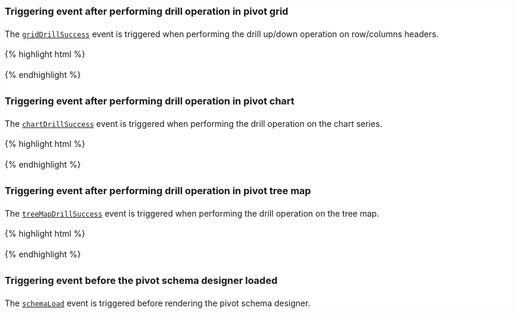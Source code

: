 ### Triggering event after performing drill operation in pivot grid
The [`gridDrillSuccess`](/api/js/ejpivotclient#events:griddrillsuccess) event is triggered when performing the drill up/down operation on row/columns headers.

{% highlight html %}

<div id="PivotClient1"></div>

<script>
    $("#PivotClient1").ejPivotClient({
        gridDrillSuccess: function (args) { }
    });
</script>

{% endhighlight %}

### Triggering event after performing drill operation in pivot chart
The [`chartDrillSuccess`](/api/js/ejpivotclient#events:chartdrillsuccess) event is triggered when performing the drill operation on the chart series.

{% highlight html %}

<div id="PivotClient1"></div>

<script>
    $("#PivotClient1").ejPivotClient({
        chartDrillSuccess: function (args) { }
    });
</script>

{% endhighlight %}

### Triggering event after performing drill operation in pivot tree map
The [`treeMapDrillSuccess`](/api/js/ejpivotclient#events:treemapdrillsuccess) event is triggered when performing the drill operation on the tree map.

{% highlight html %}

<div id="PivotClient1"></div>

<script>
    $("#PivotClient1").ejPivotClient({
        treeMapDrillSuccess: function (args) { }
    });
</script>

{% endhighlight %}

### Triggering event before the pivot schema designer loaded
The [`schemaLoad`](/api/js/ejpivotclient#events:schemaload) event is triggered before rendering the pivot schema designer.
